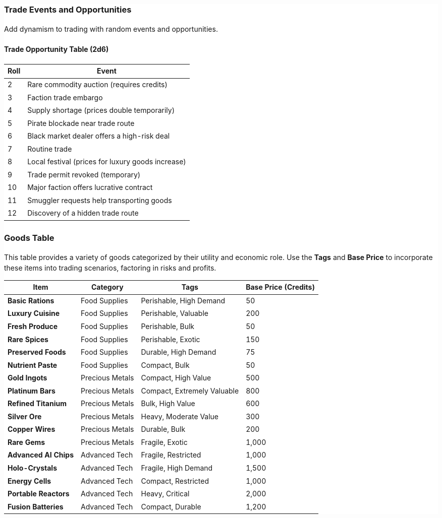 ### Trade Events and Opportunities

Add dynamism to trading with random events and opportunities.

#### **Trade Opportunity Table (2d6)**
| **Roll** | **Event**                                    |
|----------|---------------------------------------------|
| 2        | Rare commodity auction (requires credits)   |
| 3        | Faction trade embargo                      |
| 4        | Supply shortage (prices double temporarily)|
| 5        | Pirate blockade near trade route           |
| 6        | Black market dealer offers a high-risk deal|
| 7        | Routine trade                              |
| 8        | Local festival (prices for luxury goods increase) |
| 9        | Trade permit revoked (temporary)           |
| 10       | Major faction offers lucrative contract    |
| 11       | Smuggler requests help transporting goods  |
| 12       | Discovery of a hidden trade route          |

### Goods Table

This table provides a variety of goods categorized by their utility and economic role. Use the **Tags** and **Base Price** to incorporate these items into trading scenarios, factoring in risks and profits.

| **Item**                   | **Category**        | **Tags**                     | **Base Price (Credits)** |
|----------------------------|---------------------|------------------------------|--------------------------|
| **Basic Rations**           | Food Supplies      | Perishable, High Demand      | 50                      |
| **Luxury Cuisine**          | Food Supplies      | Perishable, Valuable         | 200                     |
| **Fresh Produce**           | Food Supplies      | Perishable, Bulk             | 50                      |
| **Rare Spices**             | Food Supplies      | Perishable, Exotic           | 150                     |
| **Preserved Foods**         | Food Supplies      | Durable, High Demand         | 75                      |
| **Nutrient Paste**          | Food Supplies      | Compact, Bulk                | 50                      |
| **Gold Ingots**             | Precious Metals    | Compact, High Value          | 500                     |
| **Platinum Bars**           | Precious Metals    | Compact, Extremely Valuable  | 800                     |
| **Refined Titanium**        | Precious Metals    | Bulk, High Value             | 600                     |
| **Silver Ore**              | Precious Metals    | Heavy, Moderate Value        | 300                     |
| **Copper Wires**            | Precious Metals    | Durable, Bulk                | 200                     |
| **Rare Gems**               | Precious Metals    | Fragile, Exotic              | 1,000                   |
| **Advanced AI Chips**       | Advanced Tech      | Fragile, Restricted          | 1,000                   |
| **Holo-Crystals**           | Advanced Tech      | Fragile, High Demand         | 1,500                   |
| **Energy Cells**            | Advanced Tech      | Compact, Restricted          | 1,000                   |
| **Portable Reactors**       | Advanced Tech      | Heavy, Critical              | 2,000                   |
| **Fusion Batteries**        | Advanced Tech      | Compact, Durable             | 1,200                   |
